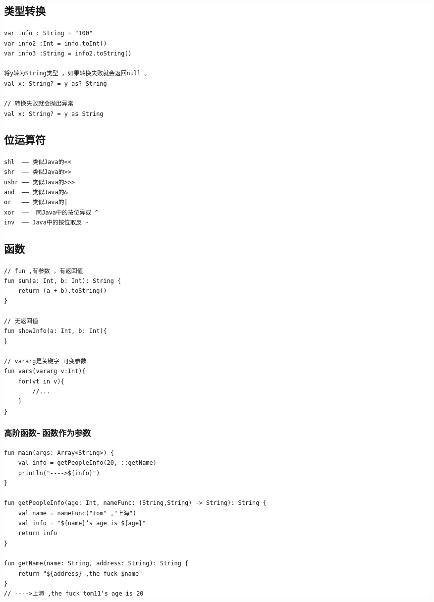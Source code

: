 ## 类型转换
```text
var info : String = "100"
var info2 :Int = info.toInt()
var info3 :String = info2.toString()

将y转为String类型 ，如果转换失败就会返回null 。
val x: String? = y as? String

// 转换失败就会抛出异常
val x: String? = y as String
```
 

## 位运算符
```text
shl  —— 类似Java的<<
shr  —— 类似Java的>>
ushr —— 类似Java的>>>
and  —— 类似Java的&
or   —— 类似Java的|
xor  ——  同Java中的按位异或 ^
inv  —— Java中的按位取反 -
```

## 函数
```text
// fun ,有参数 ，有返回值
fun sum(a: Int, b: Int): String {
    return (a + b).toString()
}

// 无返回值
fun showInfo(a: Int, b: Int){
}

// vararg是关键字 可变参数 
fun vars(vararg v:Int){
    for(vt in v){
        //...
    }
}

```

### 高阶函数- 函数作为参数
```text
fun main(args: Array<String>) {
    val info = getPeopleInfo(20, ::getName)
    println("---->${info}")
}

fun getPeopleInfo(age: Int, nameFunc: (String,String) -> String): String {
    val name = nameFunc("tom" ,"上海")
    val info = "${name}‘s age is ${age}"
    return info
}

fun getName(name: String, address: String): String {
    return "${address} ,the fuck $name"
}
// ---->上海 ,the fuck tom11‘s age is 20
```